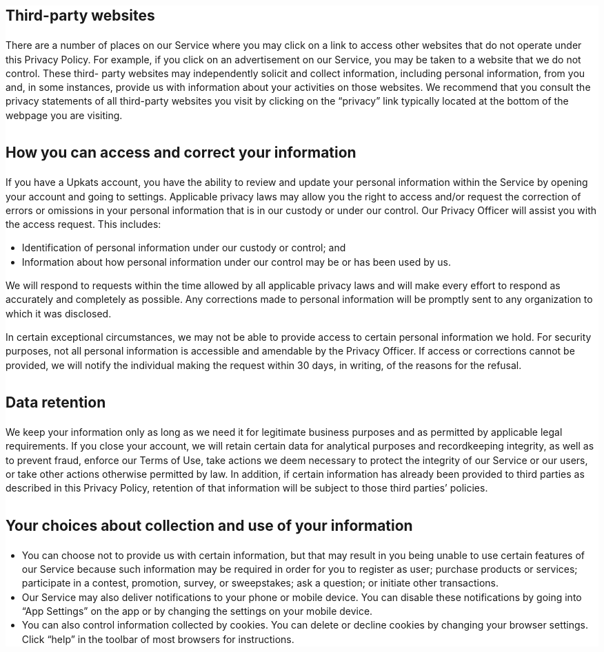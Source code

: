## Third-party websites

There are a number of places on our Service where you may click on a link to access other websites that do not operate under this Privacy Policy. For example, if you click on an advertisement on our Service, you may be taken to a website that we do not control. These third- party websites may independently solicit and collect information, including personal information, from you and, in some instances, provide us with information about your activities on those websites. We recommend that you consult the privacy statements of all third-party websites you visit by clicking on the “privacy” link typically located at the bottom of the webpage you are visiting.

## How you can access and correct your information

If you have a Upkats account, you have the ability to review and update your personal information within the Service by opening your account and going to settings. Applicable privacy laws may allow you the right to access and/or request the correction of errors or omissions in your personal information that is in our custody or under our control. Our Privacy Officer will assist you with the access request. This includes:

* Identification of personal information under our custody or control; and
* Information about how personal information under our control may be or has been used by us.

We will respond to requests within the time allowed by all applicable privacy laws and will make every effort to respond as accurately and completely as possible. Any corrections made to personal information will be promptly sent to any organization to which it was disclosed.

In certain exceptional circumstances, we may not be able to provide access to certain personal information we hold. For security purposes, not all personal information is accessible and amendable by the Privacy Officer. If access or corrections cannot be provided, we will notify the individual making the request within 30 days, in writing, of the reasons for the refusal.

## Data retention

We keep your information only as long as we need it for legitimate business purposes and as permitted by applicable legal requirements. If you close your account, we will retain certain data for analytical purposes and recordkeeping integrity, as well as to prevent fraud, enforce our Terms of Use, take actions we deem necessary to protect the integrity of our Service or our users, or take other actions otherwise permitted by law. In addition, if certain information has already been provided to third parties as described in this Privacy Policy, retention of that information will be subject to those third parties’ policies.

## Your choices about collection and use of your information

* You can choose not to provide us with certain information, but that may result in you being unable to use certain features of our Service because such information may be required in order for you to register as user; purchase products or services; participate in a contest, promotion, survey, or sweepstakes; ask a question; or initiate other transactions.
* Our Service may also deliver notifications to your phone or mobile device. You can disable these notifications by going into “App Settings” on the app or by changing the settings on your mobile device.
* You can also control information collected by cookies. You can delete or decline cookies by changing your browser settings. Click “help” in the toolbar of most browsers for instructions.
